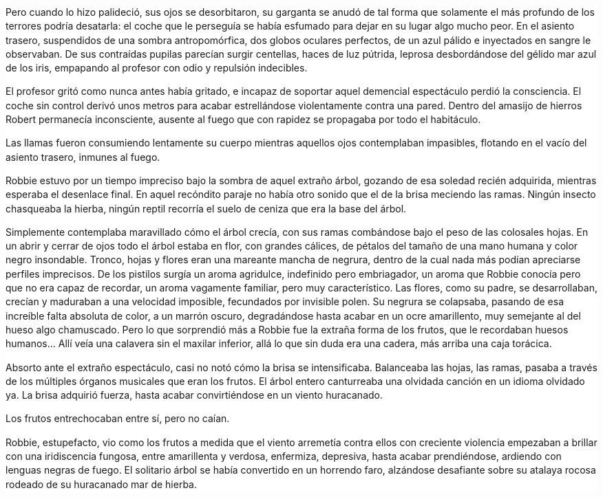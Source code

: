Pero cuando lo hizo palideció, sus ojos se desorbitaron, su garganta se
anudó de tal forma que solamente el más profundo de los terrores podría
desatarla: el coche que le perseguía se había esfumado para dejar en su
lugar algo mucho peor. En el asiento trasero, suspendidos de una sombra
antropomórfica, dos globos oculares perfectos, de un azul pálido e
inyectados en sangre le observaban. De sus contraídas pupilas parecían
surgir centellas, haces de luz pútrida, leprosa desbordándose del
gélido mar azul de los iris, empapando al profesor con odio y repulsión
indecibles.

El profesor gritó como nunca antes había gritado, e incapaz de soportar
aquel demencial espectáculo perdió la consciencia. El coche sin control
derivó unos metros para acabar estrellándose violentamente contra una
pared. Dentro del amasijo de hierros Robert permanecía inconsciente,
ausente al fuego que con rapidez se propagaba por todo el habitáculo.

Las llamas fueron consumiendo lentamente su cuerpo mientras aquellos
ojos contemplaban impasibles, flotando en el vacío del asiento trasero,
inmunes al fuego.

Robbie estuvo por un tiempo impreciso bajo la sombra de aquel extraño
árbol, gozando de esa soledad recién adquirida, mientras esperaba el
desenlace final. En aquel recóndito paraje no había otro sonido que el
de la brisa meciendo las ramas. Ningún insecto chasqueaba la hierba,
ningún reptil recorría el suelo de ceniza que era la base del árbol.

Simplemente contemplaba maravillado cómo el árbol crecía, con sus ramas
combándose bajo el peso de las colosales hojas. En un abrir y cerrar de
ojos todo el árbol estaba en flor, con grandes cálices, de pétalos del
tamaño de una mano humana y color negro insondable. Tronco, hojas y
flores eran una mareante mancha de negrura, dentro de la cual nada más
podían apreciarse perfiles imprecisos. De los pistilos surgía un aroma
agridulce, indefinido pero embriagador, un aroma que Robbie conocía
pero que no era capaz de recordar, un aroma vagamente familiar, pero
muy característico. Las flores, como su padre, se desarrollaban,
crecían y maduraban a una velocidad imposible, fecundados por invisible
polen. Su negrura se colapsaba, pasando de esa increíble falta absoluta
de color, a un marrón oscuro, degradándose hasta acabar en un ocre
amarillento, muy semejante al del hueso algo chamuscado. Pero lo que
sorprendió más a Robbie fue la extraña forma de los frutos, que le
recordaban huesos humanos... Allí veía una calavera sin el maxilar
inferior, allá lo que sin duda era una cadera, más arriba una caja
torácica.

Absorto ante el extraño espectáculo, casi no notó cómo la brisa se
intensificaba. Balanceaba las hojas, las ramas, pasaba a través de los
múltiples órganos musicales que eran los frutos. El árbol entero
canturreaba una olvidada canción en un idioma olvidado ya. La brisa
adquirió fuerza, hasta acabar convirtiéndose en un viento huracanado.

Los frutos entrechocaban entre sí, pero no caían.

Robbie, estupefacto, vio como los frutos a medida que el viento
arremetía contra ellos con creciente violencia empezaban a brillar con
una iridiscencia fungosa, entre amarillenta y verdosa, enfermiza,
depresiva, hasta acabar prendiéndose, ardiendo con lenguas negras de
fuego. El solitario árbol se había convertido en un horrendo faro,
alzándose desafiante sobre su atalaya rocosa rodeado de su huracanado
mar de hierba.

